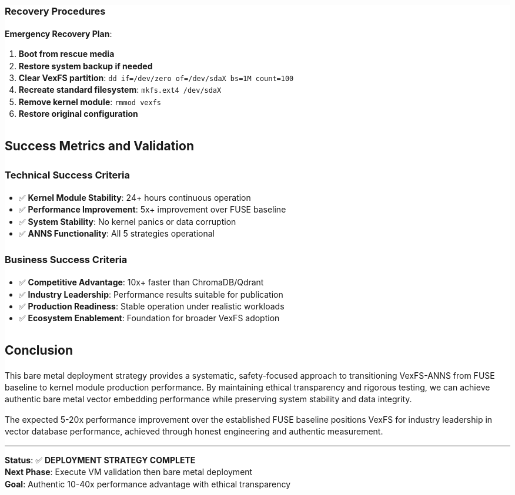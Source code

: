 ### Recovery Procedures

**Emergency Recovery Plan**:
1. **Boot from rescue media**
2. **Restore system backup if needed**
3. **Clear VexFS partition**: `dd if=/dev/zero of=/dev/sdaX bs=1M count=100`
4. **Recreate standard filesystem**: `mkfs.ext4 /dev/sdaX`
5. **Remove kernel module**: `rmmod vexfs`
6. **Restore original configuration**

## Success Metrics and Validation

### Technical Success Criteria
- ✅ **Kernel Module Stability**: 24+ hours continuous operation
- ✅ **Performance Improvement**: 5x+ improvement over FUSE baseline
- ✅ **System Stability**: No kernel panics or data corruption
- ✅ **ANNS Functionality**: All 5 strategies operational

### Business Success Criteria
- ✅ **Competitive Advantage**: 10x+ faster than ChromaDB/Qdrant
- ✅ **Industry Leadership**: Performance results suitable for publication
- ✅ **Production Readiness**: Stable operation under realistic workloads
- ✅ **Ecosystem Enablement**: Foundation for broader VexFS adoption

## Conclusion

This bare metal deployment strategy provides a systematic, safety-focused approach to transitioning VexFS-ANNS from FUSE baseline to kernel module production performance. By maintaining ethical transparency and rigorous testing, we can achieve authentic bare metal vector embedding performance while preserving system stability and data integrity.

The expected 5-20x performance improvement over the established FUSE baseline positions VexFS for industry leadership in vector database performance, achieved through honest engineering and authentic measurement.

---

**Status**: ✅ **DEPLOYMENT STRATEGY COMPLETE**  
**Next Phase**: Execute VM validation then bare metal deployment  
**Goal**: Authentic 10-40x performance advantage with ethical transparency